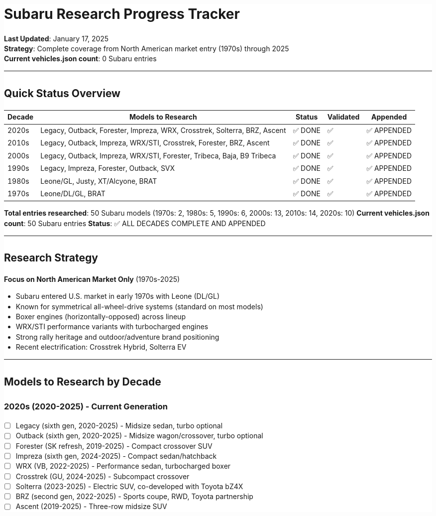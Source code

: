 # Subaru Research Progress Tracker

**Last Updated**: January 17, 2025  
**Strategy**: Complete coverage from North American market entry (1970s) through 2025  
**Current vehicles.json count**: 0 Subaru entries

---

## Quick Status Overview

| Decade | Models to Research | Status | Validated | Appended |
|--------|-------------------|--------|-----------|----------|
| 2020s  | Legacy, Outback, Forester, Impreza, WRX, Crosstrek, Solterra, BRZ, Ascent | ✅ DONE | ✅ | ✅ APPENDED |
| 2010s  | Legacy, Outback, Impreza, WRX/STI, Crosstrek, Forester, BRZ, Ascent | ✅ DONE | ✅ | ✅ APPENDED |
| 2000s  | Legacy, Outback, Impreza, WRX/STI, Forester, Tribeca, Baja, B9 Tribeca | ✅ DONE | ✅ | ✅ APPENDED |
| 1990s  | Legacy, Impreza, Forester, Outback, SVX | ✅ DONE | ✅ | ✅ APPENDED |
| 1980s  | Leone/GL, Justy, XT/Alcyone, BRAT | ✅ DONE | ✅ | ✅ APPENDED |
| 1970s  | Leone/DL/GL, BRAT | ✅ DONE | ✅ | ✅ APPENDED |

**Total entries researched**: 50 Subaru models (1970s: 2, 1980s: 5, 1990s: 6, 2000s: 13, 2010s: 14, 2020s: 10)
**Current vehicles.json count**: 50 Subaru entries
**Status**: ✅ ALL DECADES COMPLETE AND APPENDED

---

## Research Strategy

**Focus on North American Market Only** (1970s-2025)
- Subaru entered U.S. market in early 1970s with Leone (DL/GL)
- Known for symmetrical all-wheel-drive systems (standard on most models)
- Boxer engines (horizontally-opposed) across lineup
- WRX/STI performance variants with turbocharged engines
- Strong rally heritage and outdoor/adventure brand positioning
- Recent electrification: Crosstrek Hybrid, Solterra EV

---

## Models to Research by Decade

### 2020s (2020-2025) - Current Generation
- [ ] Legacy (sixth gen, 2020-2025) - Midsize sedan, turbo optional
- [ ] Outback (sixth gen, 2020-2025) - Midsize wagon/crossover, turbo optional
- [ ] Forester (SK refresh, 2019-2025) - Compact crossover SUV
- [ ] Impreza (sixth gen, 2024-2025) - Compact sedan/hatchback
- [ ] WRX (VB, 2022-2025) - Performance sedan, turbocharged boxer
- [ ] Crosstrek (GU, 2024-2025) - Subcompact crossover
- [ ] Solterra (2023-2025) - Electric SUV, co-developed with Toyota bZ4X
- [ ] BRZ (second gen, 2022-2025) - Sports coupe, RWD, Toyota partnership
- [ ] Ascent (2019-2025) - Three-row midsize SUV
